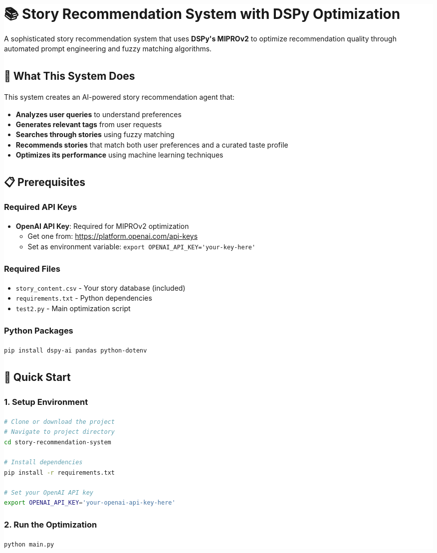 # 📚 Story Recommendation System with DSPy Optimization

A sophisticated story recommendation system that uses **DSPy's MIPROv2** to optimize recommendation quality through automated prompt engineering and fuzzy matching algorithms.

## 🎯 **What This System Does**

This system creates an AI-powered story recommendation agent that:
- **Analyzes user queries** to understand preferences
- **Generates relevant tags** from user requests
- **Searches through stories** using fuzzy matching
- **Recommends stories** that match both user preferences and a curated taste profile
- **Optimizes its performance** using machine learning techniques

## 📋 **Prerequisites**

### **Required API Keys**
- **OpenAI API Key**: Required for MIPROv2 optimization
  - Get one from: https://platform.openai.com/api-keys
  - Set as environment variable: `export OPENAI_API_KEY='your-key-here'`

### **Required Files**
- `story_content.csv` - Your story database (included)
- `requirements.txt` - Python dependencies
- `test2.py` - Main optimization script

### **Python Packages**
```bash
pip install dspy-ai pandas python-dotenv
```

## 🚀 **Quick Start**

### **1. Setup Environment**
```bash
# Clone or download the project
# Navigate to project directory
cd story-recommendation-system

# Install dependencies
pip install -r requirements.txt

# Set your OpenAI API key
export OPENAI_API_KEY='your-openai-api-key-here'
```

### **2. Run the Optimization**
```bash
python main.py
```
